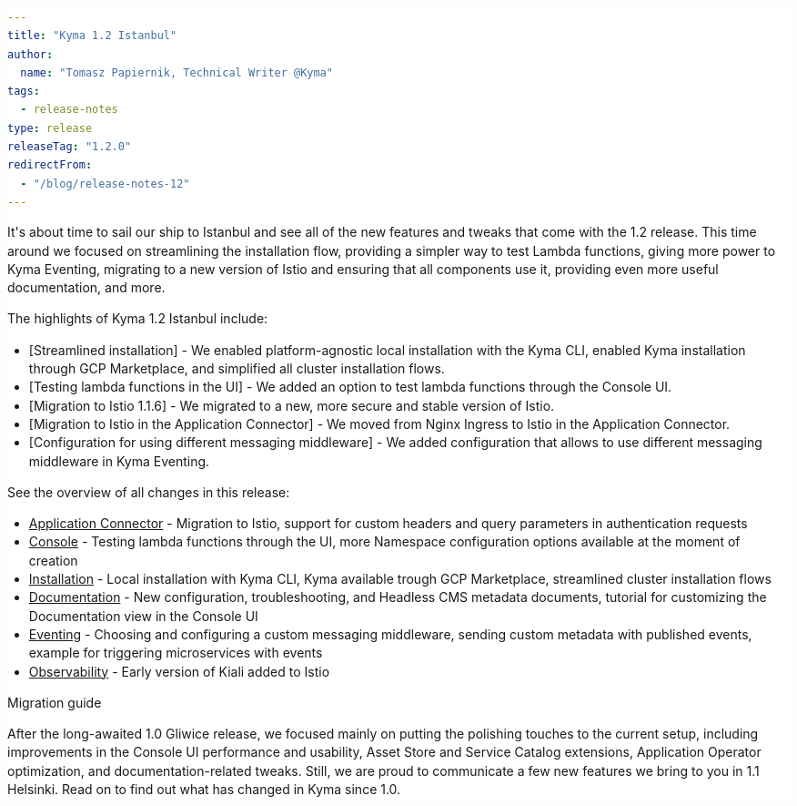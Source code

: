 ```yaml
---
title: "Kyma 1.2 Istanbul"
author:
  name: "Tomasz Papiernik, Technical Writer @Kyma"
tags:
  - release-notes
type: release
releaseTag: "1.2.0"
redirectFrom:
  - "/blog/release-notes-12"
---
```


It's about time to sail our ship to Istanbul and see all of the new features and tweaks that come with the 1.2 release. This time around we focused on streamlining the installation flow, providing a simpler way to test Lambda functions, giving more power to Kyma Eventing, migrating to a new version of Istio and ensuring that all components use it, providing even  more useful documentation, and more.



The highlights of Kyma 1.2 Istanbul include:

- [Streamlined installation] - We enabled platform-agnostic local installation with the Kyma CLI, enabled Kyma installation through GCP Marketplace, and simplified all cluster installation flows.
- [Testing lambda functions in the UI] - We added an option to test lambda functions through the Console UI.
- [Migration to Istio 1.1.6] - We migrated to a new, more secure and stable version of Istio.
- [Migration to Istio in the Application Connector] - We moved from Nginx Ingress to Istio in the Application Connector.
- [Configuration for using different messaging middleware] - We added configuration that allows to use different messaging middleware in Kyma Eventing.

See the overview of all changes in this release:

- [Application Connector](#application-connector) - Migration to Istio, support for custom headers and query parameters in authentication requests
- [Console](#console) - Testing lambda functions through the UI, more Namespace configuration options available at the moment of creation
- [Installation](#installation) - Local installation with Kyma CLI, Kyma available trough GCP Marketplace, streamlined cluster installation flows
- [Documentation](#documentation) - New configuration, troubleshooting, and Headless CMS metadata documents, tutorial for customizing the Documentation view in the Console UI
- [Eventing](#eventing) - Choosing and configuring a custom messaging middleware, sending custom metadata with published events, example for triggering microservices with events
- [Observability](#observability) - Early version of Kiali added to Istio

Migration guide




After the long-awaited 1.0 Gliwice release, we focused mainly on putting the polishing touches to the current setup, including improvements in the Console UI performance and usability, Asset Store and Service Catalog extensions, Application Operator optimization, and documentation-related tweaks. Still, we are proud to communicate a few new features we bring to you in 1.1 Helsinki. Read on to find out what has changed in Kyma since 1.0.
